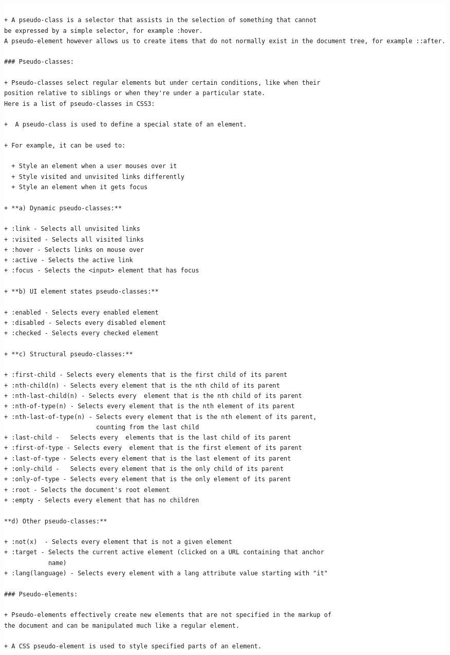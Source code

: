   ```

+ A pseudo-class is a selector that assists in the selection of something that cannot 
  be expressed by a simple selector, for example :hover. 
  A pseudo-element however allows us to create items that do not normally exist in the document tree, for example ::after.

### Pseudo-classes:

+ Pseudo-classes select regular elements but under certain conditions, like when their
  position relative to siblings or when they're under a particular state. 
  Here is a list of pseudo-classes in CSS3:

+  A pseudo-class is used to define a special state of an element.

  + For example, it can be used to:

    + Style an element when a user mouses over it
    + Style visited and unvisited links differently
    + Style an element when it gets focus

+ **a) Dynamic pseudo-classes:**

  + :link - Selects all unvisited links
  + :visited - Selects all visited links
  + :hover - Selects links on mouse over
  + :active - Selects the active link
  + :focus - Selects the <input> element that has focus

+ **b) UI element states pseudo-classes:**

  + :enabled - Selects every enabled element
  + :disabled - Selects every disabled element
  + :checked - Selects every checked element

+ **c) Structural pseudo-classes:**

  + :first-child - Selects every elements that is the first child of its parent
  + :nth-child(n) - Selects every element that is the nth child of its parent
  + :nth-last-child(n) - Selects every  element that is the nth child of its parent
  + :nth-of-type(n) - Selects every element that is the nth element of its parent
  + :nth-last-of-type(n) - Selects every element that is the nth element of its parent,
                           counting from the last child
  + :last-child - 	Selects every  elements that is the last child of its parent
  + :first-of-type - Selects every  element that is the first element of its parent
  + :last-of-type - Selects every element that is the last element of its parent
  + :only-child - 	Selects every element that is the only child of its parent
  + :only-of-type - Selects every element that is the only element of its parent
  + :root - Selects the document's root element
  + :empty - Selects every element that has no children

**d) Other pseudo-classes:**

  + :not(x)  - Selects every element that is not a given element
  + :target - Selects the current active element (clicked on a URL containing that anchor
              name)
  + :lang(language) - Selects every element with a lang attribute value starting with "it"

### Pseudo-elements:

+ Pseudo-elements effectively create new elements that are not specified in the markup of
  the document and can be manipulated much like a regular element.

+ A CSS pseudo-element is used to style specified parts of an element.
  ```